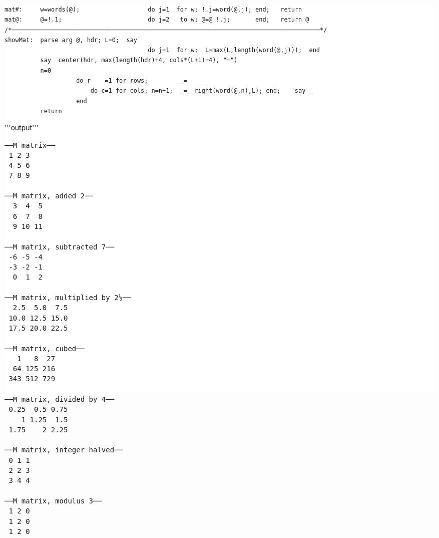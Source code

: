 ```rexx
mat#:     w=words(@);                   do j=1  for w; !.j=word(@,j); end;   return
mat@:     @=!.1;                        do j=2   to w; @=@ !.j;       end;   return @
/*──────────────────────────────────────────────────────────────────────────────────────*/
showMat:  parse arg @, hdr; L=0;  say
                                        do j=1  for w;  L=max(L,length(word(@,j)));  end
          say  center(hdr, max(length(hdr)+4, cols*(L+1)+4), "─")
          n=0
                    do r    =1 for rows;         _=
                        do c=1 for cols; n=n+1;  _=_ right(word(@,n),L); end;    say _
                    end
          return
```

'''output'''
<pre style="height:63ex">
──M matrix──
 1 2 3
 4 5 6
 7 8 9

──M matrix, added 2──
  3  4  5
  6  7  8
  9 10 11

──M matrix, subtracted 7──
 -6 -5 -4
 -3 -2 -1
  0  1  2

──M matrix, multiplied by 2½──
  2.5  5.0  7.5
 10.0 12.5 15.0
 17.5 20.0 22.5

──M matrix, cubed──
   1   8  27
  64 125 216
 343 512 729

──M matrix, divided by 4──
 0.25  0.5 0.75
    1 1.25  1.5
 1.75    2 2.25

──M matrix, integer halved──
 0 1 1
 2 2 3
 3 4 4

──M matrix, modulus 3──
 1 2 0
 1 2 0
 1 2 0
